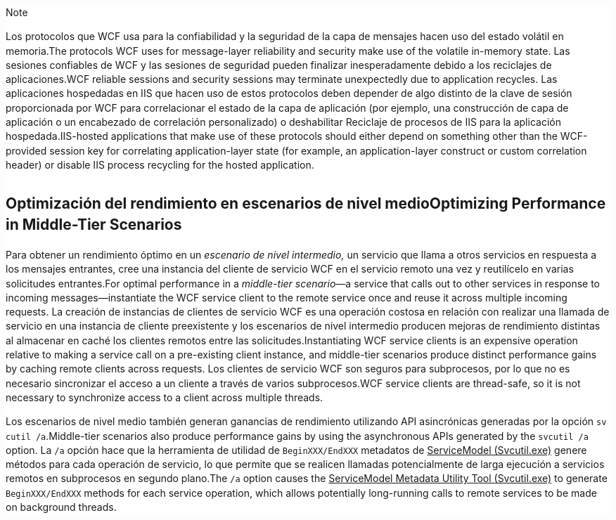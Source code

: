 > [!NOTE]
> <span data-ttu-id="e2bf7-119">Los protocolos que WCF usa para la confiabilidad y la seguridad de la capa de mensajes hacen uso del estado volátil en memoria.</span><span class="sxs-lookup"><span data-stu-id="e2bf7-119">The protocols WCF uses for message-layer reliability and security make use of the volatile in-memory state.</span></span> <span data-ttu-id="e2bf7-120">Las sesiones confiables de WCF y las sesiones de seguridad pueden finalizar inesperadamente debido a los reciclajes de aplicaciones.</span><span class="sxs-lookup"><span data-stu-id="e2bf7-120">WCF reliable sessions and security sessions may terminate unexpectedly due to application recycles.</span></span> <span data-ttu-id="e2bf7-121">Las aplicaciones hospedadas en IIS que hacen uso de estos protocolos deben depender de algo distinto de la clave de sesión proporcionada por WCF para correlacionar el estado de la capa de aplicación (por ejemplo, una construcción de capa de aplicación o un encabezado de correlación personalizado) o deshabilitar Reciclaje de procesos de IIS para la aplicación hospedada.</span><span class="sxs-lookup"><span data-stu-id="e2bf7-121">IIS-hosted applications that make use of these protocols should either depend on something other than the WCF-provided session key for correlating application-layer state (for example, an application-layer construct or custom correlation header) or disable IIS process recycling for the hosted application.</span></span>  
  
## <a name="optimizing-performance-in-middle-tier-scenarios"></a><span data-ttu-id="e2bf7-122">Optimización del rendimiento en escenarios de nivel medio</span><span class="sxs-lookup"><span data-stu-id="e2bf7-122">Optimizing Performance in Middle-Tier Scenarios</span></span>  
 <span data-ttu-id="e2bf7-123">Para obtener un rendimiento óptimo en un *escenario de nivel intermedio,* un servicio que llama a otros servicios en respuesta a los mensajes entrantes, cree una instancia del cliente de servicio WCF en el servicio remoto una vez y reutilícelo en varias solicitudes entrantes.</span><span class="sxs-lookup"><span data-stu-id="e2bf7-123">For optimal performance in a *middle-tier scenario*—a service that calls out to other services in response to incoming messages—instantiate the WCF service client to the remote service once and reuse it across multiple incoming requests.</span></span> <span data-ttu-id="e2bf7-124">La creación de instancias de clientes de servicio WCF es una operación costosa en relación con realizar una llamada de servicio en una instancia de cliente preexistente y los escenarios de nivel intermedio producen mejoras de rendimiento distintas al almacenar en caché los clientes remotos entre las solicitudes.</span><span class="sxs-lookup"><span data-stu-id="e2bf7-124">Instantiating WCF service clients is an expensive operation relative to making a service call on a pre-existing client instance, and middle-tier scenarios produce distinct performance gains by caching remote clients across requests.</span></span> <span data-ttu-id="e2bf7-125">Los clientes de servicio WCF son seguros para subprocesos, por lo que no es necesario sincronizar el acceso a un cliente a través de varios subprocesos.</span><span class="sxs-lookup"><span data-stu-id="e2bf7-125">WCF service clients are thread-safe, so it is not necessary to synchronize access to a client across multiple threads.</span></span>  
  
 <span data-ttu-id="e2bf7-126">Los escenarios de nivel medio también generan ganancias de rendimiento utilizando API asincrónicas generadas por la opción `svcutil /a`.</span><span class="sxs-lookup"><span data-stu-id="e2bf7-126">Middle-tier scenarios also produce performance gains by using the asynchronous APIs generated by the `svcutil /a` option.</span></span> <span data-ttu-id="e2bf7-127">La `/a` opción hace que la herramienta de utilidad de `BeginXXX/EndXXX` metadatos de [ServiceModel (Svcutil.exe)](../../../../docs/framework/wcf/servicemodel-metadata-utility-tool-svcutil-exe.md) genere métodos para cada operación de servicio, lo que permite que se realicen llamadas potencialmente de larga ejecución a servicios remotos en subprocesos en segundo plano.</span><span class="sxs-lookup"><span data-stu-id="e2bf7-127">The `/a` option causes the [ServiceModel Metadata Utility Tool (Svcutil.exe)](../../../../docs/framework/wcf/servicemodel-metadata-utility-tool-svcutil-exe.md) to generate `BeginXXX/EndXXX` methods for each service operation, which allows potentially long-running calls to remote services to be made on background threads.</span></span>  
  
